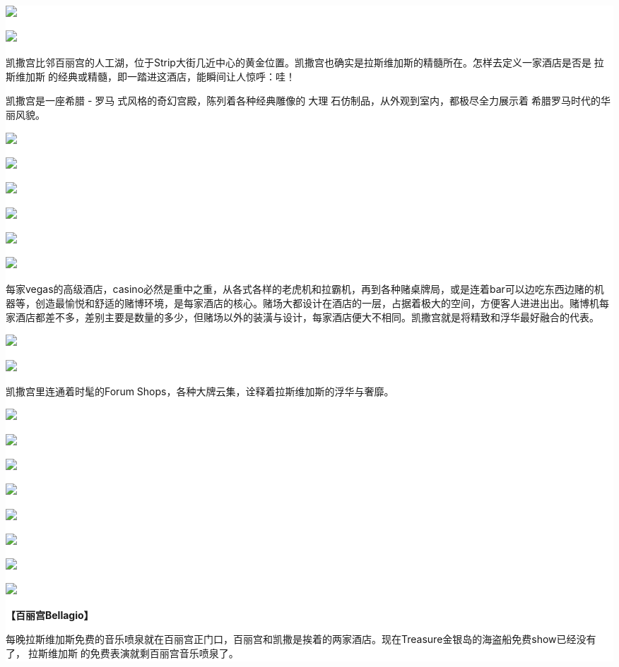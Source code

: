 ![](http://img1.tuniucdn.com/site/images/yj_2016/init-img.jpg)

![](http://img1.tuniucdn.com/site/images/yj_2016/init-img.jpg)

凯撒宫比邻百丽宫的人工湖，位于Strip大街几近中心的黄金位置。凯撒宫也确实是拉斯维加斯的精髓所在。怎样去定义一家酒店是否是 拉斯维加斯
的经典或精髓，即一踏进这酒店，能瞬间让人惊呼：哇！

凯撒宫是一座希腊 - 罗马 式风格的奇幻宫殿，陈列着各种经典雕像的 大理 石仿制品，从外观到室内，都极尽全力展示着 希腊罗马时代的华丽风貌。

![](http://img1.tuniucdn.com/site/images/yj_2016/init-img.jpg)

![](http://img1.tuniucdn.com/site/images/yj_2016/init-img.jpg)

![](http://img1.tuniucdn.com/site/images/yj_2016/init-img.jpg)

![](http://img1.tuniucdn.com/site/images/yj_2016/init-img.jpg)

![](http://img1.tuniucdn.com/site/images/yj_2016/init-img.jpg)

![](http://img1.tuniucdn.com/site/images/yj_2016/init-img.jpg)

每家vegas的高级酒店，casino必然是重中之重，从各式各样的老虎机和拉霸机，再到各种赌桌牌局，或是连着bar可以边吃东西边赌的机器等，创造最愉悦和舒适的赌博环境，是每家酒店的核心。赌场大都设计在酒店的一层，占据着极大的空间，方便客人进进出出。赌博机每家酒店都差不多，差别主要是数量的多少，但赌场以外的装潢与设计，每家酒店便大不相同。凯撒宫就是将精致和浮华最好融合的代表。

![](http://img1.tuniucdn.com/site/images/yj_2016/init-img.jpg)

![](http://img1.tuniucdn.com/site/images/yj_2016/init-img.jpg)

凯撒宫里连通着时髦的Forum Shops，各种大牌云集，诠释着拉斯维加斯的浮华与奢靡。

![](http://img1.tuniucdn.com/site/images/yj_2016/init-img.jpg)

![](http://img1.tuniucdn.com/site/images/yj_2016/init-img.jpg)

![](http://img1.tuniucdn.com/site/images/yj_2016/init-img.jpg)

![](http://img1.tuniucdn.com/site/images/yj_2016/init-img.jpg)

![](http://img1.tuniucdn.com/site/images/yj_2016/init-img.jpg)

![](http://img1.tuniucdn.com/site/images/yj_2016/init-img.jpg)

![](http://img1.tuniucdn.com/site/images/yj_2016/init-img.jpg)

![](http://img1.tuniucdn.com/site/images/yj_2016/init-img.jpg)

**【百丽宫Bellagio】**

每晚拉斯维加斯免费的音乐喷泉就在百丽宫正门口，百丽宫和凯撒是挨着的两家酒店。现在Treasure金银岛的海盗船免费show已经没有了， 拉斯维加斯
的免费表演就剩百丽宫音乐喷泉了。
